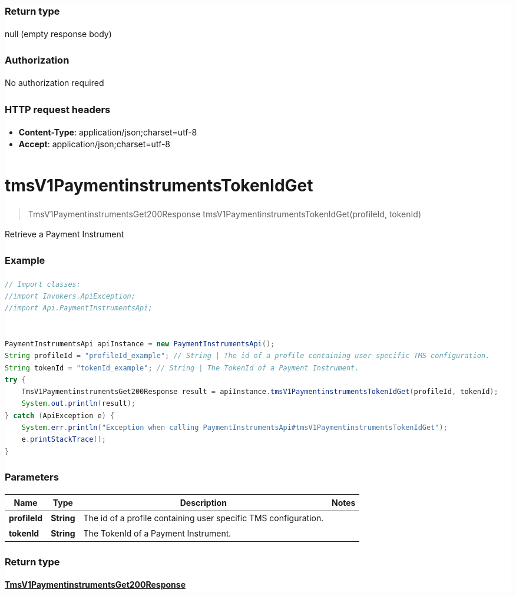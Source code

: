 ### Return type

null (empty response body)

### Authorization

No authorization required

### HTTP request headers

 - **Content-Type**: application/json;charset=utf-8
 - **Accept**: application/json;charset=utf-8

<a name="tmsV1PaymentinstrumentsTokenIdGet"></a>
# **tmsV1PaymentinstrumentsTokenIdGet**
> TmsV1PaymentinstrumentsGet200Response tmsV1PaymentinstrumentsTokenIdGet(profileId, tokenId)

Retrieve a Payment Instrument

### Example
```java
// Import classes:
//import Invokers.ApiException;
//import Api.PaymentInstrumentsApi;


PaymentInstrumentsApi apiInstance = new PaymentInstrumentsApi();
String profileId = "profileId_example"; // String | The id of a profile containing user specific TMS configuration.
String tokenId = "tokenId_example"; // String | The TokenId of a Payment Instrument.
try {
    TmsV1PaymentinstrumentsGet200Response result = apiInstance.tmsV1PaymentinstrumentsTokenIdGet(profileId, tokenId);
    System.out.println(result);
} catch (ApiException e) {
    System.err.println("Exception when calling PaymentInstrumentsApi#tmsV1PaymentinstrumentsTokenIdGet");
    e.printStackTrace();
}
```

### Parameters

Name | Type | Description  | Notes
------------- | ------------- | ------------- | -------------
 **profileId** | **String**| The id of a profile containing user specific TMS configuration. |
 **tokenId** | **String**| The TokenId of a Payment Instrument. |

### Return type

[**TmsV1PaymentinstrumentsGet200Response**](TmsV1PaymentinstrumentsGet200Response.md)
